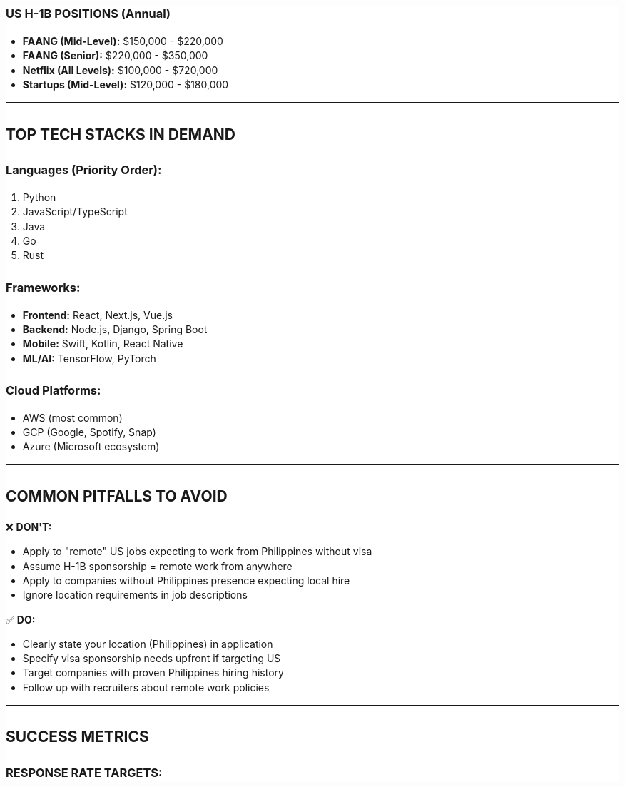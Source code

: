 ### US H-1B POSITIONS (Annual)

- **FAANG (Mid-Level):** $150,000 - $220,000
- **FAANG (Senior):** $220,000 - $350,000
- **Netflix (All Levels):** $100,000 - $720,000
- **Startups (Mid-Level):** $120,000 - $180,000

---

## TOP TECH STACKS IN DEMAND

### Languages (Priority Order):
1. Python
2. JavaScript/TypeScript
3. Java
4. Go
5. Rust

### Frameworks:
- **Frontend:** React, Next.js, Vue.js
- **Backend:** Node.js, Django, Spring Boot
- **Mobile:** Swift, Kotlin, React Native
- **ML/AI:** TensorFlow, PyTorch

### Cloud Platforms:
- AWS (most common)
- GCP (Google, Spotify, Snap)
- Azure (Microsoft ecosystem)

---

## COMMON PITFALLS TO AVOID

❌ **DON'T:**
- Apply to "remote" US jobs expecting to work from Philippines without visa
- Assume H-1B sponsorship = remote work from anywhere
- Apply to companies without Philippines presence expecting local hire
- Ignore location requirements in job descriptions

✅ **DO:**
- Clearly state your location (Philippines) in application
- Specify visa sponsorship needs upfront if targeting US
- Target companies with proven Philippines hiring history
- Follow up with recruiters about remote work policies

---

## SUCCESS METRICS

### RESPONSE RATE TARGETS:

